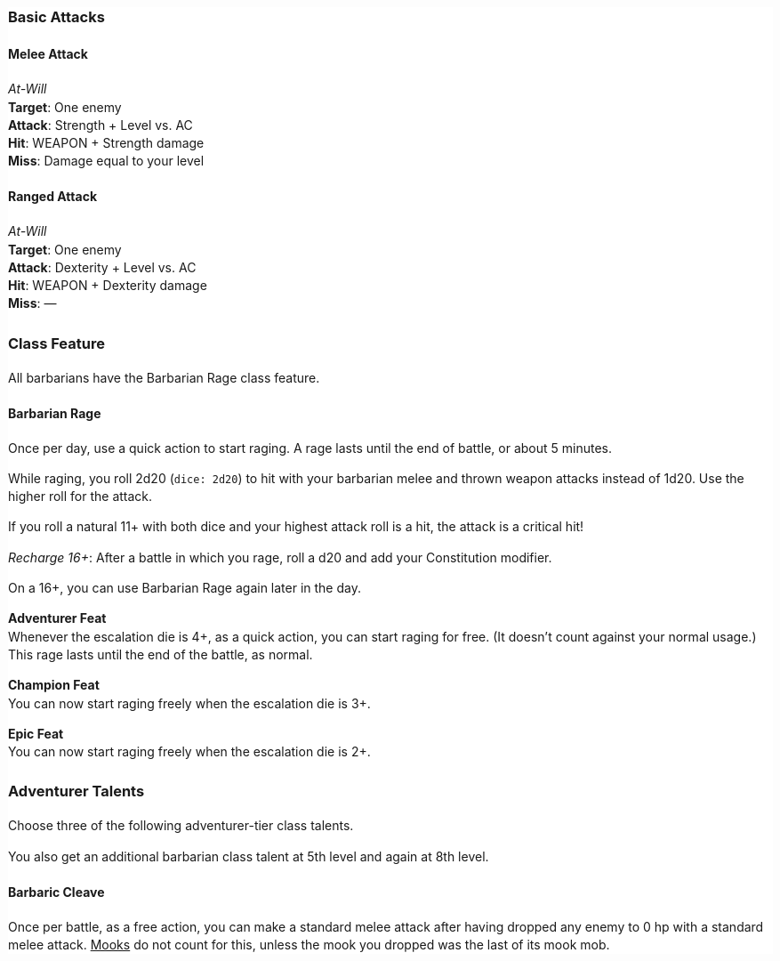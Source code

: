 ### Basic Attacks

#### Melee Attack

*At-Will*  
**Target**: One enemy  
**Attack**: Strength + Level vs. AC  
**Hit**: WEAPON + Strength damage  
**Miss**: Damage equal to your level

#### Ranged Attack

*At-Will*  
**Target**: One enemy  
**Attack**: Dexterity + Level vs. AC  
**Hit**: WEAPON + Dexterity damage  
**Miss**: —

### Class Feature

All barbarians have the Barbarian Rage class feature.

#### Barbarian Rage

Once per day, use a quick action to start raging. A rage lasts until the end of battle, or about 5 minutes.

While raging, you roll 2d20 (`dice: 2d20`) to hit with your barbarian melee and thrown weapon attacks instead of 1d20. Use the higher roll for the attack.

If you roll a natural 11+ with both dice and your highest attack roll is a hit, the attack is a critical hit!

*Recharge 16+*: After a battle in which you rage, roll a d20 and add your Constitution modifier.

On a 16+, you can use Barbarian Rage again later in the day.

**Adventurer Feat**  
Whenever the escalation die is 4+, as a quick action, you can start raging for free. (It doesn’t count against your normal usage.) This rage lasts until the end of the battle, as normal.

**Champion Feat**  
You can now start raging freely when the escalation die is 3+.

**Epic Feat**  
You can now start raging freely when the escalation die is 2+.

### Adventurer Talents

Choose three of the following adventurer-tier class talents.

You also get an additional barbarian class talent at 5th level and again at 8th level.

#### Barbaric Cleave

Once per battle, as a free action, you can make a standard melee attack after having dropped any enemy to 0 hp with a standard melee attack. [Mooks](../Monsters/Monster-Rules/Mooks.md) do not count for this, unless the mook you dropped was the last of its mook mob.
